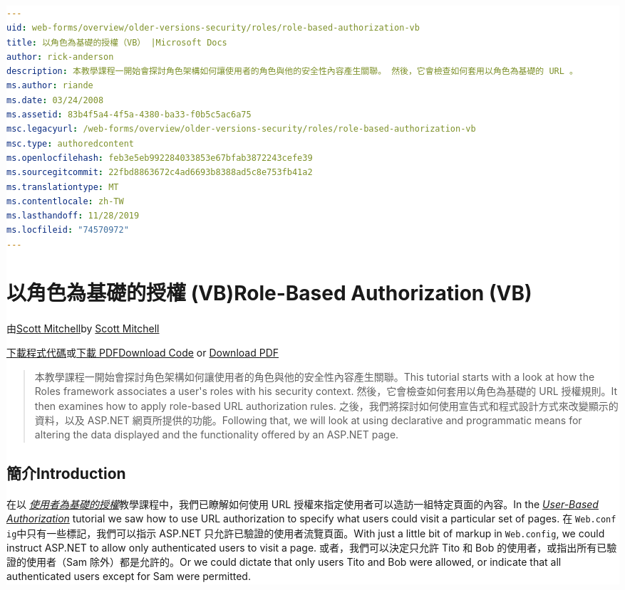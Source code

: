```yaml
---
uid: web-forms/overview/older-versions-security/roles/role-based-authorization-vb
title: 以角色為基礎的授權（VB） |Microsoft Docs
author: rick-anderson
description: 本教學課程一開始會探討角色架構如何讓使用者的角色與他的安全性內容產生關聯。 然後，它會檢查如何套用以角色為基礎的 URL 。
ms.author: riande
ms.date: 03/24/2008
ms.assetid: 83b4f5a4-4f5a-4380-ba33-f0b5c5ac6a75
msc.legacyurl: /web-forms/overview/older-versions-security/roles/role-based-authorization-vb
msc.type: authoredcontent
ms.openlocfilehash: feb3e5eb992284033853e67bfab3872243cefe39
ms.sourcegitcommit: 22fbd8863672c4ad6693b8388ad5c8e753fb41a2
ms.translationtype: MT
ms.contentlocale: zh-TW
ms.lasthandoff: 11/28/2019
ms.locfileid: "74570972"
---
```

# <a name="role-based-authorization-vb"></a><span data-ttu-id="a4a39-104">以角色為基礎的授權 (VB)</span><span class="sxs-lookup"><span data-stu-id="a4a39-104">Role-Based Authorization (VB)</span></span>

<span data-ttu-id="a4a39-105">由[Scott Mitchell](https://twitter.com/ScottOnWriting)</span><span class="sxs-lookup"><span data-stu-id="a4a39-105">by [Scott Mitchell](https://twitter.com/ScottOnWriting)</span></span>

<span data-ttu-id="a4a39-106">[下載程式代碼](https://download.microsoft.com/download/6/0/3/6032582f-360d-4739-b935-38721fdb86ea/VB.11.zip)或[下載 PDF](https://download.microsoft.com/download/6/0/3/6032582f-360d-4739-b935-38721fdb86ea/aspnet_tutorial11_RoleAuth_vb.pdf)</span><span class="sxs-lookup"><span data-stu-id="a4a39-106">[Download Code](https://download.microsoft.com/download/6/0/3/6032582f-360d-4739-b935-38721fdb86ea/VB.11.zip) or [Download PDF](https://download.microsoft.com/download/6/0/3/6032582f-360d-4739-b935-38721fdb86ea/aspnet_tutorial11_RoleAuth_vb.pdf)</span></span>

> <span data-ttu-id="a4a39-107">本教學課程一開始會探討角色架構如何讓使用者的角色與他的安全性內容產生關聯。</span><span class="sxs-lookup"><span data-stu-id="a4a39-107">This tutorial starts with a look at how the Roles framework associates a user's roles with his security context.</span></span> <span data-ttu-id="a4a39-108">然後，它會檢查如何套用以角色為基礎的 URL 授權規則。</span><span class="sxs-lookup"><span data-stu-id="a4a39-108">It then examines how to apply role-based URL authorization rules.</span></span> <span data-ttu-id="a4a39-109">之後，我們將探討如何使用宣告式和程式設計方式來改變顯示的資料，以及 ASP.NET 網頁所提供的功能。</span><span class="sxs-lookup"><span data-stu-id="a4a39-109">Following that, we will look at using declarative and programmatic means for altering the data displayed and the functionality offered by an ASP.NET page.</span></span>

## <a name="introduction"></a><span data-ttu-id="a4a39-110">簡介</span><span class="sxs-lookup"><span data-stu-id="a4a39-110">Introduction</span></span>

<span data-ttu-id="a4a39-111">在以<a id="_msoanchor_1"> </a>[*使用者為基礎的授權*](../membership/user-based-authorization-vb.md)教學課程中，我們已瞭解如何使用 URL 授權來指定使用者可以造訪一組特定頁面的內容。</span><span class="sxs-lookup"><span data-stu-id="a4a39-111">In the <a id="_msoanchor_1"></a>[*User-Based Authorization*](../membership/user-based-authorization-vb.md) tutorial we saw how to use URL authorization to specify what users could visit a particular set of pages.</span></span> <span data-ttu-id="a4a39-112">在 `Web.config`中只有一些標記，我們可以指示 ASP.NET 只允許已驗證的使用者流覽頁面。</span><span class="sxs-lookup"><span data-stu-id="a4a39-112">With just a little bit of markup in `Web.config`, we could instruct ASP.NET to allow only authenticated users to visit a page.</span></span> <span data-ttu-id="a4a39-113">或者，我們可以決定只允許 Tito 和 Bob 的使用者，或指出所有已驗證的使用者（Sam 除外）都是允許的。</span><span class="sxs-lookup"><span data-stu-id="a4a39-113">Or we could dictate that only users Tito and Bob were allowed, or indicate that all authenticated users except for Sam were permitted.</span></span>
